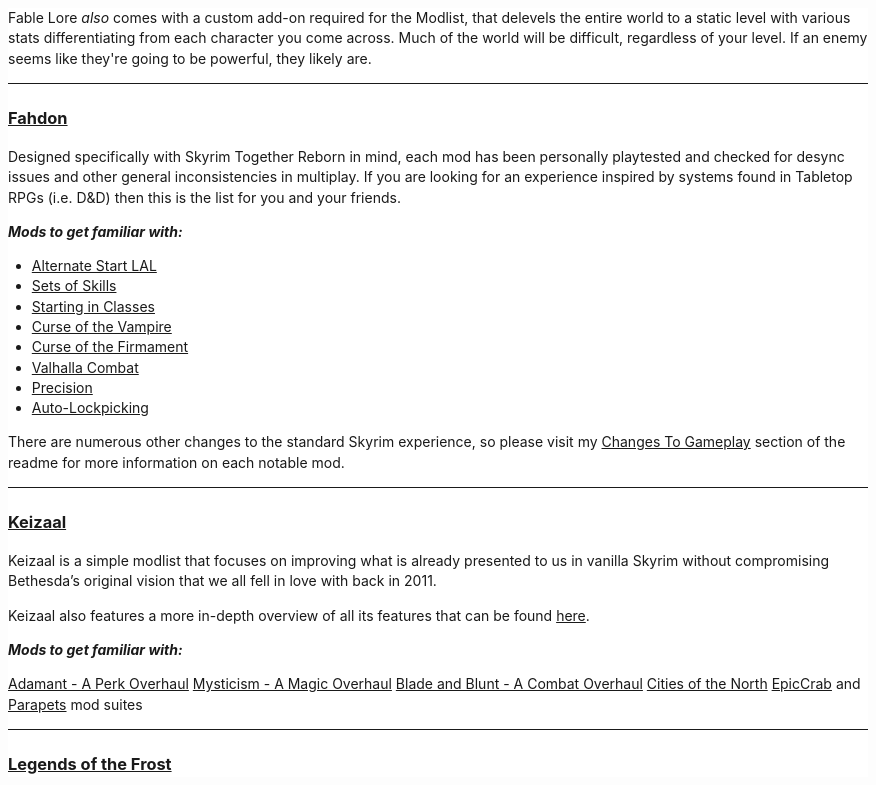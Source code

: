 Fable Lore _also_ comes with a custom add-on required for the Modlist, that delevels the entire world to a static level with various stats differentiating from each character you come across. Much of the world will be difficult, regardless of your level. If an enemy seems like they're going to be powerful, they likely are.

---

### [Fahdon](https://github.com/Para0x/Fahdon-A-Skyrim-Together-Experience/)

Designed specifically with Skyrim Together Reborn in mind, each mod has been personally playtested and checked for desync issues and other general inconsistencies in multiplay. If you are looking for an experience inspired by systems found in Tabletop RPGs (i.e. D&D) then this is the list for you and your friends.

**_Mods to get familiar with:_**

-   [Alternate Start LAL](https://www.nexusmods.com/skyrimspecialedition/mods/272)
-   [Sets of Skills](https://www.nexusmods.com/skyrimspecialedition/mods/55535)
-   [Starting in Classes](https://www.nexusmods.com/skyrimspecialedition/mods/72410)
-   [Curse of the Vampire](https://www.nexusmods.com/skyrimspecialedition/mods/10086)
-   [Curse of the Firmament](https://www.nexusmods.com/skyrimspecialedition/mods/28419)
-   [Valhalla Combat](https://www.nexusmods.com/skyrimspecialedition/mods/64741)
-   [Precision](https://www.nexusmods.com/skyrimspecialedition/mods/72347)
-   [Auto-Lockpicking](https://www.nexusmods.com/skyrimspecialedition/mods/59027)

There are numerous other changes to the standard Skyrim experience, so please visit my [Changes To Gameplay](https://github.com/Para0x/Fahdon-A-Skyrim-Together-Experience/blob/main/Changes%20To%20Gameplay.md) section of the readme for more information on each notable mod.

---

### [Keizaal](https://www.wabbajack.org/#/modlists/info?machineURL=keizaal)

Keizaal is a simple modlist that focuses on improving what is already presented to us in vanilla Skyrim without compromising Bethesda’s original vision that we all fell in love with back in 2011.

Keizaal also features a more in-depth overview of all its features that can be found [here](https://www.wabbajack.org/#/modlists/info?machineURL=keizaal).

**_Mods to get familiar with:_**

[Adamant - A Perk Overhaul](https://www.nexusmods.com/skyrimspecialedition/mods/30191)
[Mysticism - A Magic Overhaul](https://www.nexusmods.com/skyrimspecialedition/mods/27839)
[Blade and Blunt - A Combat Overhaul](https://www.nexusmods.com/skyrimspecialedition/mods/34549)
[Cities of the North](https://www.nexusmods.com/skyrimspecialedition/mods/28952)
[EpicCrab](https://www.nexusmods.com/skyrimspecialedition/users/4117328?tab=user+files) and [Parapets](https://www.nexusmods.com/skyrimspecialedition/users/39501725?tab=user+files) mod suites

---

### [Legends of the Frost](https://www.wabbajack.org/modlist/wj-featured/lotf)
